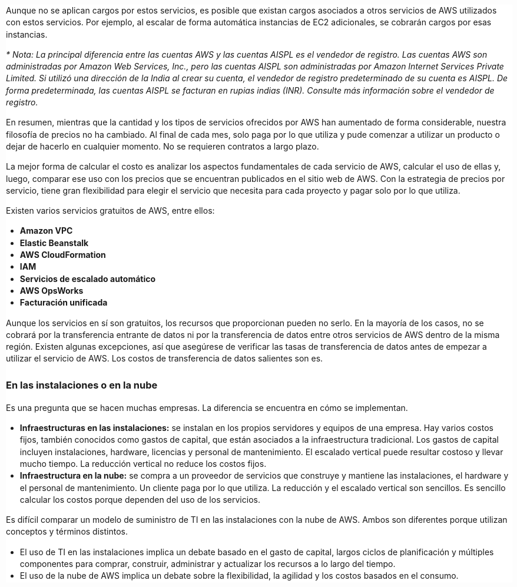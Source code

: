 Aunque no se aplican cargos por estos servicios, es posible que existan cargos asociados a otros servicios de AWS utilizados con estos servicios. Por ejemplo, al escalar de forma automática instancias de EC2 adicionales, se cobrarán cargos por esas instancias.

*\* Nota: La principal diferencia entre las cuentas AWS y las cuentas AISPL es el vendedor de registro. Las cuentas AWS son administradas por Amazon Web Services, Inc., pero las cuentas AISPL son administradas por Amazon Internet Services Private Limited. Si utilizó una dirección de la India al crear su cuenta, el vendedor de registro predeterminado de su cuenta es AISPL. De forma predeterminada, las cuentas AISPL se facturan en rupias indias (INR). Consulte más información sobre el vendedor de registro.*

En resumen, mientras que la cantidad y los tipos de servicios ofrecidos por AWS han aumentado de forma considerable, nuestra filosofía de precios no ha cambiado. Al final de cada mes, solo paga por lo que utiliza y pude comenzar a utilizar un producto o dejar de hacerlo en cualquier momento. No se requieren contratos a largo plazo.

La mejor forma de calcular el costo es analizar los aspectos fundamentales de cada servicio de AWS, calcular el uso de ellas y, luego, comparar ese uso con los precios que se encuentran publicados en el sitio web de AWS. Con la estrategia de precios por servicio, tiene gran flexibilidad para elegir el servicio que necesita para cada proyecto y pagar solo por lo que utiliza.

Existen varios servicios gratuitos de AWS, entre ellos:

*   **Amazon VPC**
*   **Elastic Beanstalk**
*   **AWS CloudFormation**
*   **IAM**
*   **Servicios de escalado automático**
*   **AWS OpsWorks**
*   **Facturación unificada**

Aunque los servicios en sí son gratuitos, los recursos que proporcionan pueden no serlo. En la mayoría de los casos, no se cobrará por la transferencia entrante de datos ni por la transferencia de datos entre otros servicios de AWS dentro de la misma región. Existen algunas excepciones, así que asegúrese de verificar las tasas de transferencia de datos antes de empezar a utilizar el servicio de AWS. Los costos de transferencia de datos salientes son es.

### **En las instalaciones o en la nube**

Es una pregunta que se hacen muchas empresas. La diferencia se encuentra en cómo se implementan.

*   **Infraestructuras en las instalaciones:** se instalan en los propios servidores y equipos de una empresa. Hay varios costos fijos, también conocidos como gastos de capital, que están asociados a la infraestructura tradicional. Los gastos de capital incluyen instalaciones, hardware, licencias y personal de mantenimiento. El escalado vertical puede resultar costoso y llevar mucho tiempo. La reducción vertical no reduce los costos fijos.
*   **Infraestructura en la nube:** se compra a un proveedor de servicios que construye y mantiene las instalaciones, el hardware y el personal de mantenimiento. Un cliente paga por lo que utiliza. La reducción y el escalado vertical son sencillos. Es sencillo calcular los costos porque dependen del uso de los servicios.

Es difícil comparar un modelo de suministro de TI en las instalaciones con la nube de AWS. Ambos son diferentes porque utilizan conceptos y términos distintos.

*   El uso de TI en las instalaciones implica un debate basado en el gasto de capital, largos ciclos de planificación y múltiples componentes para comprar, construir, administrar y actualizar los recursos a lo largo del tiempo.
*   El uso de la nube de AWS implica un debate sobre la flexibilidad, la agilidad y los costos basados en el consumo.
